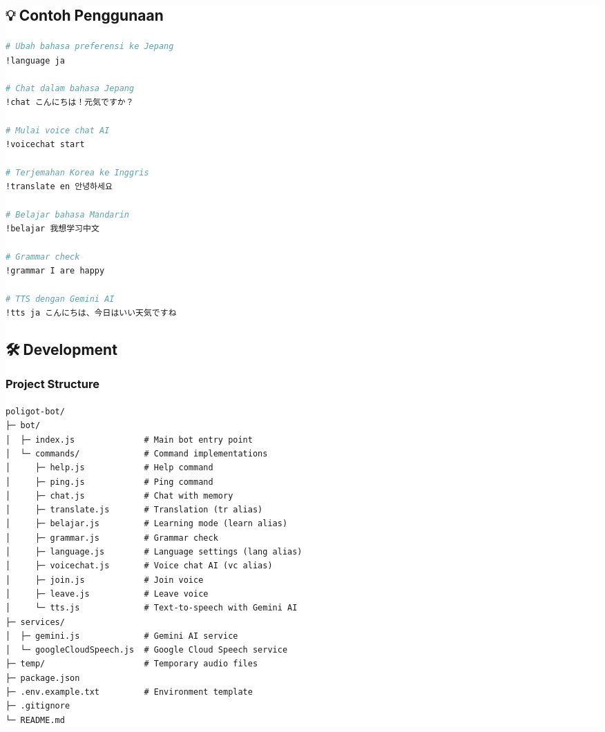 ## 💡 Contoh Penggunaan

```bash
# Ubah bahasa preferensi ke Jepang
!language ja

# Chat dalam bahasa Jepang
!chat こんにちは！元気ですか？

# Mulai voice chat AI
!voicechat start

# Terjemahan Korea ke Inggris
!translate en 안녕하세요

# Belajar bahasa Mandarin
!belajar 我想学习中文

# Grammar check
!grammar I are happy

# TTS dengan Gemini AI
!tts ja こんにちは、今日はいい天気ですね
```

## 🛠️ Development

### Project Structure

```
poligot-bot/
├─ bot/
│  ├─ index.js              # Main bot entry point
│  └─ commands/             # Command implementations
│     ├─ help.js            # Help command
│     ├─ ping.js            # Ping command
│     ├─ chat.js            # Chat with memory
│     ├─ translate.js       # Translation (tr alias)
│     ├─ belajar.js         # Learning mode (learn alias)
│     ├─ grammar.js         # Grammar check
│     ├─ language.js        # Language settings (lang alias)
│     ├─ voicechat.js       # Voice chat AI (vc alias)
│     ├─ join.js            # Join voice
│     ├─ leave.js           # Leave voice
│     └─ tts.js             # Text-to-speech with Gemini AI
├─ services/
│  ├─ gemini.js             # Gemini AI service
│  └─ googleCloudSpeech.js  # Google Cloud Speech service
├─ temp/                    # Temporary audio files
├─ package.json
├─ .env.example.txt         # Environment template
├─ .gitignore
└─ README.md
```
